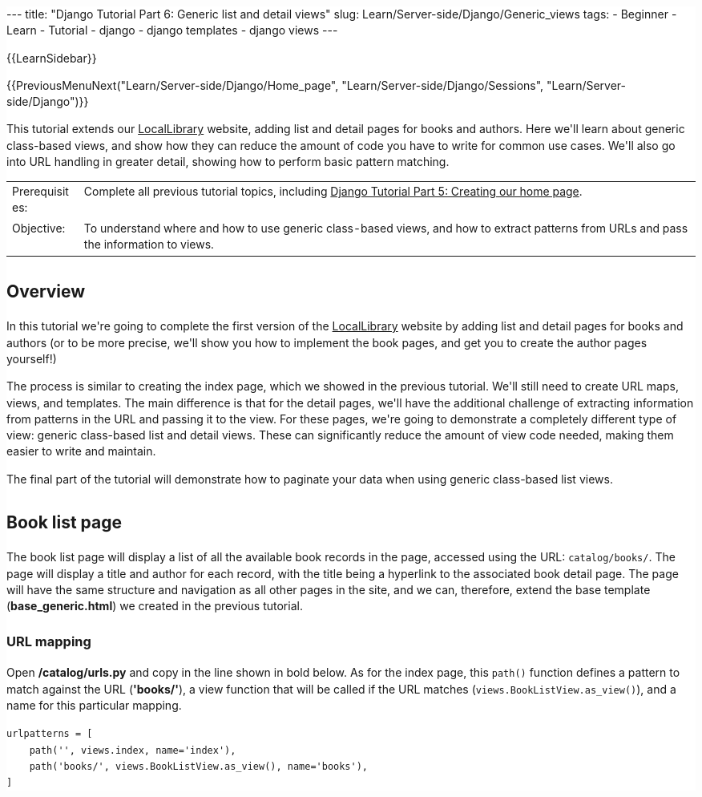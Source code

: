 --- title: "Django Tutorial Part 6: Generic list and detail views" slug: Learn/Server-side/Django/Generic\_views tags: - Beginner - Learn - Tutorial - django - django templates - django views ---

{{LearnSidebar}}

{{PreviousMenuNext("Learn/Server-side/Django/Home\_page", "Learn/Server-side/Django/Sessions", "Learn/Server-side/Django")}}

This tutorial extends our [LocalLibrary](/en-US/docs/Learn/Server-side/Django/Tutorial_local_library_website) website, adding list and detail pages for books and authors. Here we'll learn about generic class-based views, and show how they can reduce the amount of code you have to write for common use cases. We'll also go into URL handling in greater detail, showing how to perform basic pattern matching.

<table><tbody><tr class="odd"><td>Prerequisites:</td><td>Complete all previous tutorial topics, including <a href="/en-US/docs/Learn/Server-side/Django/Home_page">Django Tutorial Part 5: Creating our home page</a>.</td></tr><tr class="even"><td>Objective:</td><td>To understand where and how to use generic class-based views, and how to extract patterns from URLs and pass the information to views.</td></tr></tbody></table>

Overview
--------

In this tutorial we're going to complete the first version of the [LocalLibrary](/en-US/docs/Learn/Server-side/Django/Tutorial_local_library_website) website by adding list and detail pages for books and authors (or to be more precise, we'll show you how to implement the book pages, and get you to create the author pages yourself!)

The process is similar to creating the index page, which we showed in the previous tutorial. We'll still need to create URL maps, views, and templates. The main difference is that for the detail pages, we'll have the additional challenge of extracting information from patterns in the URL and passing it to the view. For these pages, we're going to demonstrate a completely different type of view: generic class-based list and detail views. These can significantly reduce the amount of view code needed, making them easier to write and maintain.

The final part of the tutorial will demonstrate how to paginate your data when using generic class-based list views.

Book list page
--------------

The book list page will display a list of all the available book records in the page, accessed using the URL: `catalog/books/`. The page will display a title and author for each record, with the title being a hyperlink to the associated book detail page. The page will have the same structure and navigation as all other pages in the site, and we can, therefore, extend the base template (**base\_generic.html**) we created in the previous tutorial.

### URL mapping

Open **/catalog/urls.py** and copy in the line shown in bold below. As for the index page, this `path()` function defines a pattern to match against the URL (**'books/'**), a view function that will be called if the URL matches (`views.BookListView.as_view()`), and a name for this particular mapping.

    urlpatterns = [
        path('', views.index, name='index'),
        path('books/', views.BookListView.as_view(), name='books'),
    ]
